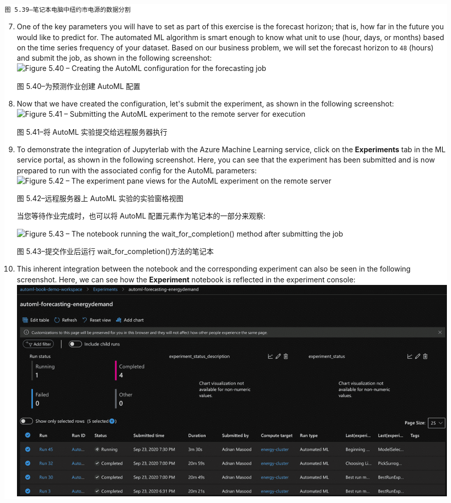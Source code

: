     图 5.39–笔记本电脑中纽约市电源的数据分割

7.  One of the key parameters you will have to set as part of this exercise is the forecast horizon; that is, how far in the future you would like to predict for. The automated ML algorithm is smart enough to know what unit to use (hour, days, or months) based on the time series frequency of your dataset. Based on our business problem, we will set the forecast horizon to `48` (hours) and submit the job, as shown in the following screenshot:![Figure 5.40 – Creating the AutoML configuration for the forecasting job
    ](img/Figure_5.40_B16890.jpg)

    图 5.40–为预测作业创建 AutoML 配置

8.  Now that we have created the configuration, let's submit the experiment, as shown in the following screenshot:![Figure 5.41 – Submitting the AutoML experiment to the remote server for execution
    ](img/Figure_5.41_B16890.jpg)

    图 5.41–将 AutoML 实验提交给远程服务器执行

9.  To demonstrate the integration of Jupyterlab with the Azure Machine Learning service, click on the **Experiments** tab in the ML service portal, as shown in the following screenshot. Here, you can see that the experiment has been submitted and is now prepared to run with the associated config for the AutoML parameters:![Figure 5.42 – The experiment pane views for the AutoML experiment on the remote server
    ](img/Figure_5.42_B16890.jpg)

    图 5.42–远程服务器上 AutoML 实验的实验窗格视图

    当您等待作业完成时，也可以将 AutoML 配置元素作为笔记本的一部分来观察:

    ![Figure 5.43 – The notebook running the wait_for_completion() method after submitting the job
    ](img/Figure_5.43_B16890.jpg)

    图 5.43–提交作业后运行 wait_for_completion()方法的笔记本

10.  This inherent integration between the notebook and the corresponding experiment can also be seen in the following screenshot. Here, we can see how the **Experiment** notebook is reflected in the experiment console:![Figure 5.44 – The experiment from the notebook shown in the Experiments pane  in Azure Machine Learning](img/Figure_5.44_B16890.jpg)
